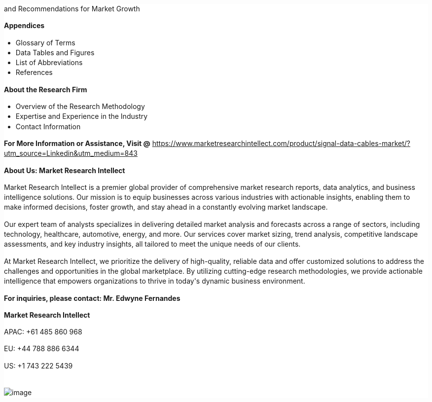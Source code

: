 and Recommendations for Market Growth</li></ul><p><strong>Appendices</strong></p><ul><li>Glossary of Terms</li><li>Data Tables and Figures</li><li>List of Abbreviations</li><li>References</li></ul><p><strong>About the Research Firm</strong></p><ul><li>Overview of the Research Methodology</li><li>Expertise and Experience in the Industry</li><li>Contact Information</li></ul></div><div class="article-main__content" data-test-id="publishing-text-block"><p><span class="font-[700]"><strong>For More Information or Assistance, Visit @</strong>&nbsp;<a href="https://www.marketresearchintellect.com/product/signal-data-cables-market/?utm_source=Linkedin&utm_medium=843">https://www.marketresearchintellect.com/product/signal-data-cables-market/?utm_source=Linkedin&utm_medium=843</a></span></p><p><strong>About Us: Market Research Intellect</strong></p><p>Market Research Intellect is a premier global provider of comprehensive market research reports, data analytics, and business intelligence solutions. Our mission is to equip businesses across various industries with actionable insights, enabling them to make informed decisions, foster growth, and stay ahead in a constantly evolving market landscape.</p><p>Our expert team of analysts specializes in delivering detailed market analysis and forecasts across a range of sectors, including technology, healthcare, automotive, energy, and more. Our services cover market sizing, trend analysis, competitive landscape assessments, and key industry insights, all tailored to meet the unique needs of our clients.</p><p>At Market Research Intellect, we prioritize the delivery of high-quality, reliable data and offer customized solutions to address the challenges and opportunities in the global marketplace. By utilizing cutting-edge research methodologies, we provide actionable intelligence that empowers organizations to thrive in today's dynamic business environment.</p><p><strong>For inquiries, please contact: Mr. Edwyne Fernandes</strong></p><p><strong>Market Research Intellect</strong></p><p>APAC: +61 485 860 968</p><p>EU: +44 788 886 6344</p><p>US: +1 743 222 5439</p></div><div class="article-main__content" data-test-id="publishing-text-block">&nbsp;</div>
![image](https://github.com/user-attachments/assets/f96716c6-90bf-48b2-8882-a9c67e7690b0)
